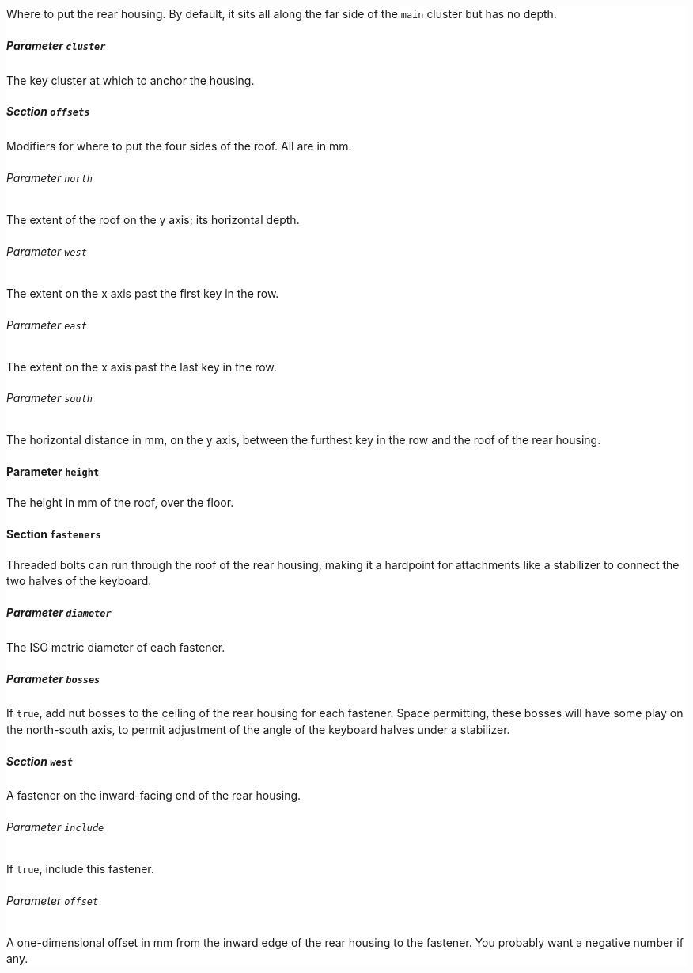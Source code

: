 Where to put the rear housing. By default, it sits all along the far side of the `main` cluster but has no depth.

##### Parameter `cluster`

The key cluster at which to anchor the housing.

##### Section `offsets`

Modifiers for where to put the four sides of the roof. All are in mm.

###### Parameter `north`

The extent of the roof on the y axis; its horizontal depth.

###### Parameter `west`

The extent on the x axis past the first key in the row.

###### Parameter `east`

The extent on the x axis past the last key in the row.

###### Parameter `south`

The horizontal distance in mm, on the y axis, between the furthest key in the row and the roof of the rear housing.

#### Parameter `height`

The height in mm of the roof, over the floor.

#### Section `fasteners`

Threaded bolts can run through the roof of the rear housing, making it a hardpoint for attachments like a stabilizer to connect the two halves of the keyboard.

##### Parameter `diameter`

The ISO metric diameter of each fastener.

##### Parameter `bosses`

If `true`, add nut bosses to the ceiling of the rear housing for each fastener. Space permitting, these bosses will have some play on the north-south axis, to permit adjustment of the angle of the keyboard halves under a stabilizer.

##### Section `west`

A fastener on the inward-facing end of the rear housing.

###### Parameter `include`

If `true`, include this fastener.

###### Parameter `offset`

A one-dimensional offset in mm from the inward edge of the rear housing to the fastener. You probably want a negative number if any.
